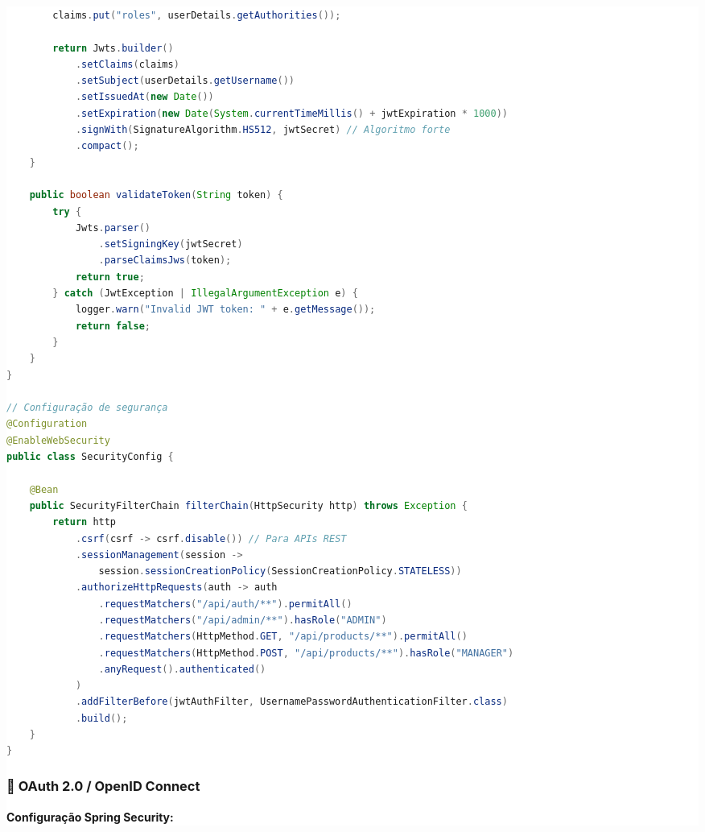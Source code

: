 ```java
        claims.put("roles", userDetails.getAuthorities());

        return Jwts.builder()
            .setClaims(claims)
            .setSubject(userDetails.getUsername())
            .setIssuedAt(new Date())
            .setExpiration(new Date(System.currentTimeMillis() + jwtExpiration * 1000))
            .signWith(SignatureAlgorithm.HS512, jwtSecret) // Algoritmo forte
            .compact();
    }

    public boolean validateToken(String token) {
        try {
            Jwts.parser()
                .setSigningKey(jwtSecret)
                .parseClaimsJws(token);
            return true;
        } catch (JwtException | IllegalArgumentException e) {
            logger.warn("Invalid JWT token: " + e.getMessage());
            return false;
        }
    }
}

// Configuração de segurança
@Configuration
@EnableWebSecurity
public class SecurityConfig {

    @Bean
    public SecurityFilterChain filterChain(HttpSecurity http) throws Exception {
        return http
            .csrf(csrf -> csrf.disable()) // Para APIs REST
            .sessionManagement(session ->
                session.sessionCreationPolicy(SessionCreationPolicy.STATELESS))
            .authorizeHttpRequests(auth -> auth
                .requestMatchers("/api/auth/**").permitAll()
                .requestMatchers("/api/admin/**").hasRole("ADMIN")
                .requestMatchers(HttpMethod.GET, "/api/products/**").permitAll()
                .requestMatchers(HttpMethod.POST, "/api/products/**").hasRole("MANAGER")
                .anyRequest().authenticated()
            )
            .addFilterBefore(jwtAuthFilter, UsernamePasswordAuthenticationFilter.class)
            .build();
    }
}
```

### 🔸 **OAuth 2.0 / OpenID Connect**

**Configuração Spring Security:**
